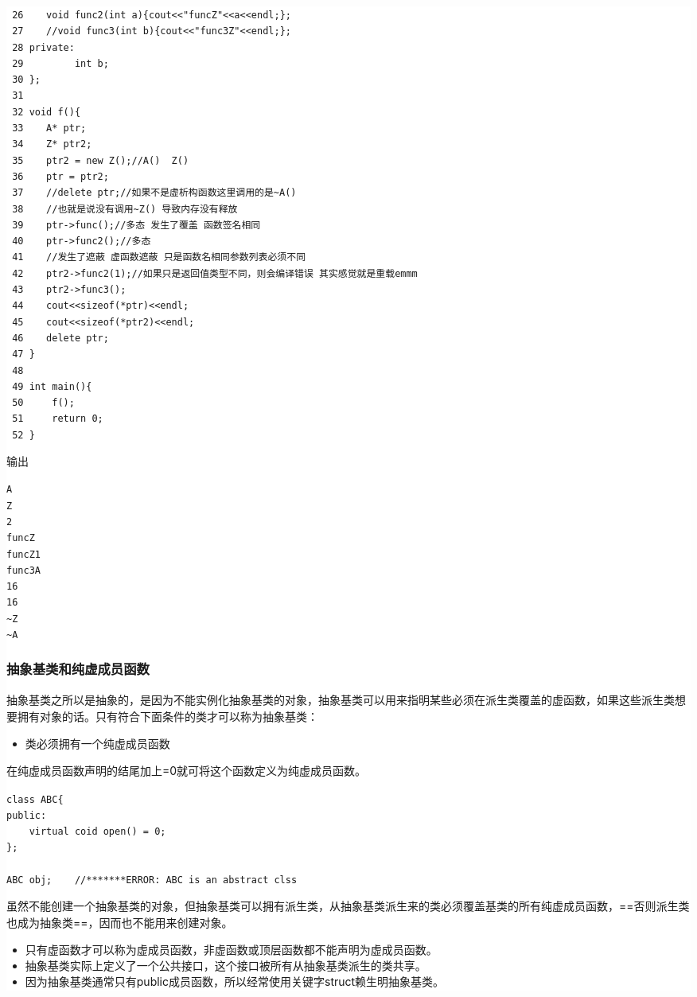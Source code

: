```
 26    void func2(int a){cout<<"funcZ"<<a<<endl;};
 27    //void func3(int b){cout<<"func3Z"<<endl;};
 28 private:
 29         int b;
 30 };
 31 
 32 void f(){
 33    A* ptr;
 34    Z* ptr2;
 35    ptr2 = new Z();//A()  Z()
 36    ptr = ptr2;
 37    //delete ptr;//如果不是虚析构函数这里调用的是~A()
 38    //也就是说没有调用~Z() 导致内存没有释放
 39    ptr->func();//多态 发生了覆盖 函数签名相同
 40    ptr->func2();//多态
 41    //发生了遮蔽 虚函数遮蔽 只是函数名相同参数列表必须不同
 42    ptr2->func2(1);//如果只是返回值类型不同，则会编译错误 其实感觉就是重载emmm
 43    ptr2->func3();
 44    cout<<sizeof(*ptr)<<endl;
 45    cout<<sizeof(*ptr2)<<endl;
 46    delete ptr;
 47 }
 48 
 49 int main(){
 50     f();
 51     return 0;
 52 }
```
输出

```
A
Z
2
funcZ
funcZ1
func3A
16
16
~Z
~A
```

### 抽象基类和纯虚成员函数

抽象基类之所以是抽象的，是因为不能实例化抽象基类的对象，抽象基类可以用来指明某些必须在派生类覆盖的虚函数，如果这些派生类想要拥有对象的话。只有符合下面条件的类才可以称为抽象基类：
+ 类必须拥有一个纯虚成员函数

在纯虚成员函数声明的结尾加上=0就可将这个函数定义为纯虚成员函数。
```
class ABC{
public:
    virtual coid open() = 0;
};

ABC obj;    //*******ERROR: ABC is an abstract clss
```
虽然不能创建一个抽象基类的对象，但抽象基类可以拥有派生类，从抽象基类派生来的类必须覆盖基类的所有纯虚成员函数，==否则派生类也成为抽象类==，因而也不能用来创建对象。
+ 只有虚函数才可以称为虚成员函数，非虚函数或顶层函数都不能声明为虚成员函数。
+ 抽象基类实际上定义了一个公共接口，这个接口被所有从抽象基类派生的类共享。
+ 因为抽象基类通常只有public成员函数，所以经常使用关键字struct赖生明抽象基类。
